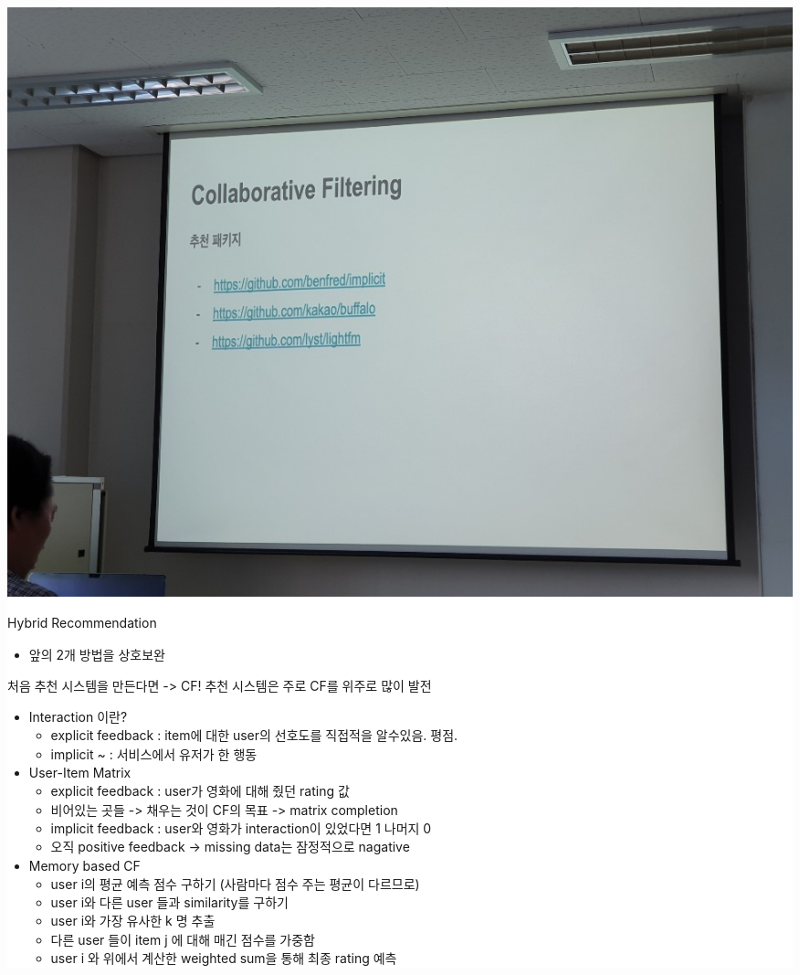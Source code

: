 ![collaborative_filtering](../images/20191209_01.jpeg)


Hybrid Recommendation

- 앞의 2개 방법을 상호보완

처음 추천 시스템을 만든다면 -> CF!
추천 시스템은 주로 CF를 위주로 많이 발전

- Interaction 이란?
  - explicit feedback : item에 대한 user의 선호도를 직접적을 알수있음. 평점. 
  - implicit ~ : 서비스에서 유저가 한 행동
- User-Item Matrix
  - explicit feedback : user가 영화에 대해 줬던 rating 값
  - 비어있는 곳들 -> 채우는 것이 CF의 목표 -> matrix completion
  - implicit feedback : user와 영화가 interaction이 있었다면 1 나머지 0
  - 오직 positive feedback -> missing data는 잠정적으로 nagative
- Memory based CF
  - user i의 평균 예측 점수 구하기 (사람마다 점수 주는 평균이 다르므로)
  - user i와 다른 user 들과 similarity를 구하기
  - user i와 가장 유사한 k 명 추출
  - 다른 user 들이 item j 에 대해 매긴 점수를 가중함
  - user i 와 위에서 계산한 weighted sum을 통해 최종 rating 예측
